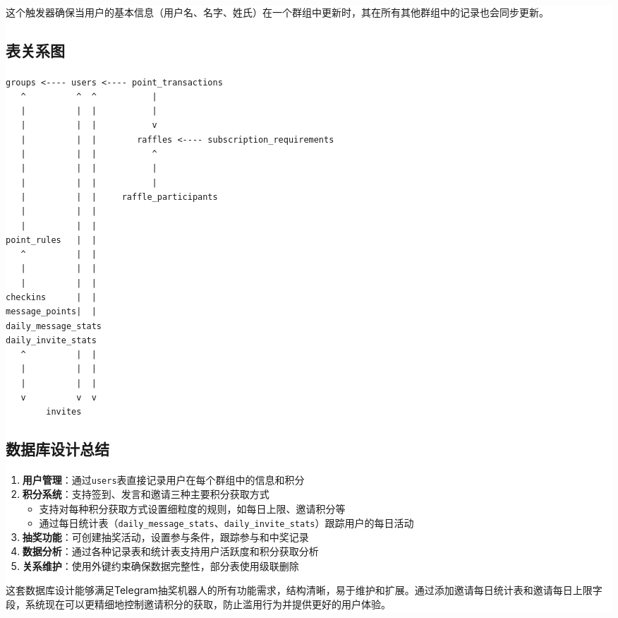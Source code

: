 这个触发器确保当用户的基本信息（用户名、名字、姓氏）在一个群组中更新时，其在所有其他群组中的记录也会同步更新。

## 表关系图

```
groups <---- users <---- point_transactions
   ^          ^  ^           |
   |          |  |           |
   |          |  |           v
   |          |  |        raffles <---- subscription_requirements
   |          |  |           ^
   |          |  |           |
   |          |  |           |
   |          |  |     raffle_participants
   |          |  |
   |          |  |
point_rules   |  |
   ^          |  |
   |          |  |
   |          |  |
checkins      |  |
message_points|  |
daily_message_stats
daily_invite_stats
   ^          |  |
   |          |  |
   |          |  |
   v          v  v
        invites
```

## 数据库设计总结

1. **用户管理**：通过`users`表直接记录用户在每个群组中的信息和积分
2. **积分系统**：支持签到、发言和邀请三种主要积分获取方式
   - 支持对每种积分获取方式设置细粒度的规则，如每日上限、邀请积分等
   - 通过每日统计表（`daily_message_stats`、`daily_invite_stats`）跟踪用户的每日活动
3. **抽奖功能**：可创建抽奖活动，设置参与条件，跟踪参与和中奖记录
4. **数据分析**：通过各种记录表和统计表支持用户活跃度和积分获取分析
5. **关系维护**：使用外键约束确保数据完整性，部分表使用级联删除

这套数据库设计能够满足Telegram抽奖机器人的所有功能需求，结构清晰，易于维护和扩展。通过添加邀请每日统计表和邀请每日上限字段，系统现在可以更精细地控制邀请积分的获取，防止滥用行为并提供更好的用户体验。 